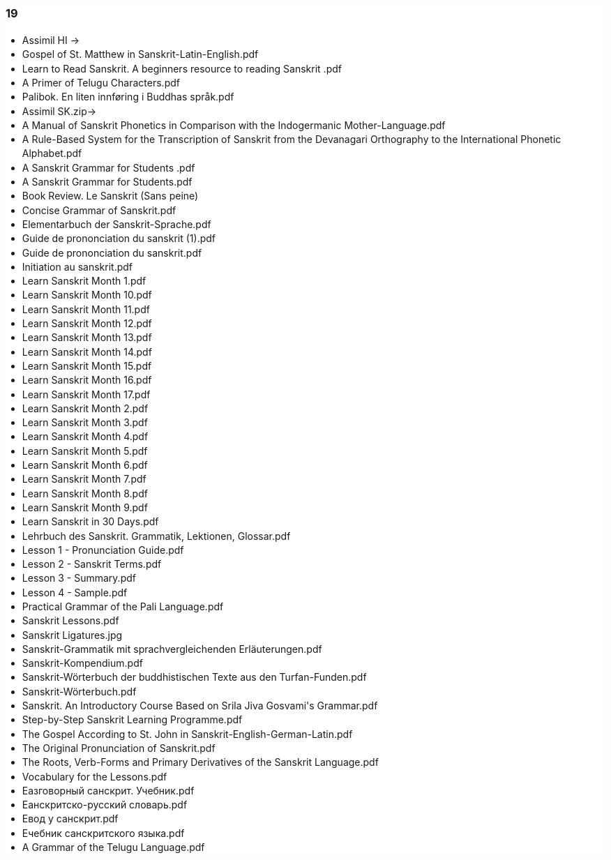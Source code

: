 ### 19

* Assimil HI →
* Gospel of St. Matthew in Sanskrit-Latin-English.pdf
* Learn to Read Sanskrit. A beginners resource to reading Sanskrit .pdf
* A Primer of Telugu Characters.pdf
* Palibok. En liten innføring i Buddhas språk.pdf
* Assimil SK.zip→
* A Manual of Sanskrit Phonetics in Comparison with the Indogermanic Mother-Language.pdf
* A Rule-Based System for the Transcription of Sanskrit from the Devanagari  Orthography to the International Phonetic Alphabet.pdf
* A Sanskrit Grammar for Students .pdf
* A Sanskrit Grammar for Students.pdf
* Book Review. Le Sanskrit (Sans peine)
* Concise Grammar of Sanskrit.pdf
* Elementarbuch der Sanskrit-Sprache.pdf
* Guide de prononciation du sanskrit (1).pdf
* Guide de prononciation du sanskrit.pdf
* Initiation au sanskrit.pdf
* Learn Sanskrit Month 1.pdf
* Learn Sanskrit Month 10.pdf
* Learn Sanskrit Month 11.pdf
* Learn Sanskrit Month 12.pdf
* Learn Sanskrit Month 13.pdf
* Learn Sanskrit Month 14.pdf
* Learn Sanskrit Month 15.pdf
* Learn Sanskrit Month 16.pdf
* Learn Sanskrit Month 17.pdf
* Learn Sanskrit Month 2.pdf
* Learn Sanskrit Month 3.pdf
* Learn Sanskrit Month 4.pdf
* Learn Sanskrit Month 5.pdf
* Learn Sanskrit Month 6.pdf
* Learn Sanskrit Month 7.pdf
* Learn Sanskrit Month 8.pdf
* Learn Sanskrit Month 9.pdf
* Learn Sanskrit in 30 Days.pdf
* Lehrbuch des Sanskrit. Grammatik, Lektionen, Glossar.pdf
* Lesson 1 - Pronunciation Guide.pdf
* Lesson 2 - Sanskrit Terms.pdf
* Lesson 3 - Summary.pdf
* Lesson 4 - Sample.pdf
* Practical Grammar of the Pali Language.pdf
* Sanskrit Lessons.pdf
* Sanskrit Ligatures.jpg
* Sanskrit-Grammatik mit sprachvergleichenden Erläuterungen.pdf
* Sanskrit-Kompendium.pdf
* Sanskrit-Wörterbuch der buddhistischen Texte aus den Turfan-Funden.pdf
* Sanskrit-Wörterbuch.pdf
* Sanskrit. An Introductory Course Based on Srila Jiva Gosvami's Grammar.pdf
* Step-by-Step Sanskrit Learning Programme.pdf
* The Gospel According to St. John in Sanskrit-English-German-Latin.pdf
* The Original Pronunciation of Sanskrit.pdf
* The Roots, Verb-Forms and Primary Derivatives of the Sanskrit Language.pdf
* Vocabulary for the Lessons.pdf
* Eазговорный санскрит. Учебник.pdf
* Eанскритско-русский словарь.pdf
* Eвод у санскрит.pdf
* Eчебник санскритского языка.pdf
* A Grammar of the Telugu Language.pdf
